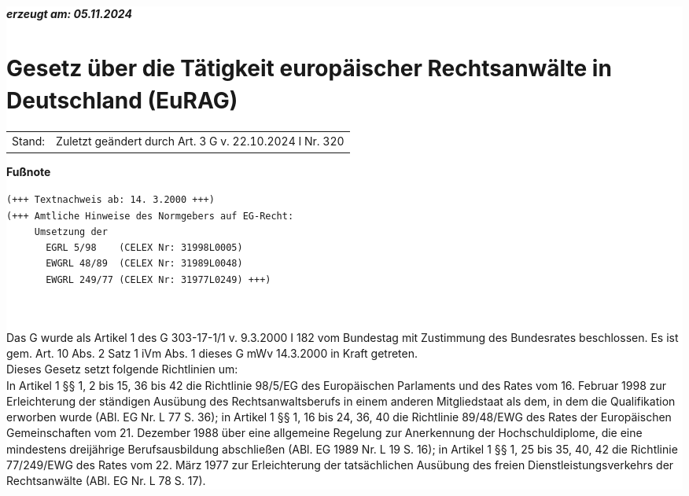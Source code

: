 <td colspan="2">

  
  

##### erzeugt am: 05.11.2024

</td>

</tr>

</table>

<span id="BJNR018210000.html"></span>

# Gesetz über die Tätigkeit europäischer Rechtsanwälte in Deutschland (EuRAG)

<div>

<div class="jnhtml">

|        |                                                         |
| ------ | ------------------------------------------------------- |
| Stand: | Zuletzt geändert durch Art. 3 G v. 22.10.2024 I Nr. 320 |

</div>

</div>

<div>

  
**Fußnote**

<div class="jnhtml">

<div>

<div class="jurAbsatz">

  

``` 
(+++ Textnachweis ab: 14. 3.2000 +++)
(+++ Amtliche Hinweise des Normgebers auf EG-Recht:
     Umsetzung der
       EGRL 5/98    (CELEX Nr: 31998L0005)
       EWGRL 48/89  (CELEX Nr: 31989L0048)
       EWGRL 249/77 (CELEX Nr: 31977L0249) +++)

 
```

Das G wurde als Artikel 1 des G 303-17-1/1 v. 9.3.2000 I 182 vom
Bundestag mit Zustimmung des Bundesrates beschlossen. Es ist gem. Art.
10 Abs. 2 Satz 1 iVm Abs. 1 dieses G mWv 14.3.2000 in Kraft getreten.  
Dieses Gesetz setzt folgende Richtlinien um:  
In Artikel 1 §§ 1, 2 bis 15, 36 bis 42 die Richtlinie 98/5/EG des
Europäischen Parlaments und des Rates vom 16. Februar 1998 zur
Erleichterung der ständigen Ausübung des Rechtsanwaltsberufs in einem
anderen Mitgliedstaat als dem, in dem die Qualifikation erworben wurde
(ABl. EG Nr. L 77 S. 36); in Artikel 1 §§ 1, 16 bis 24, 36, 40 die
Richtlinie 89/48/EWG des Rates der Europäischen Gemeinschaften vom 21.
Dezember 1988 über eine allgemeine Regelung zur Anerkennung der
Hochschuldiplome, die eine mindestens dreijährige Berufsausbildung
abschließen (ABl. EG 1989 Nr. L 19 S. 16); in Artikel 1 §§ 1, 25 bis 35,
40, 42 die Richtlinie 77/249/EWG des Rates vom 22. März 1977 zur
Erleichterung der tatsächlichen Ausübung des freien
Dienstleistungsverkehrs der Rechtsanwälte (ABl. EG Nr. L 78 S. 17).

